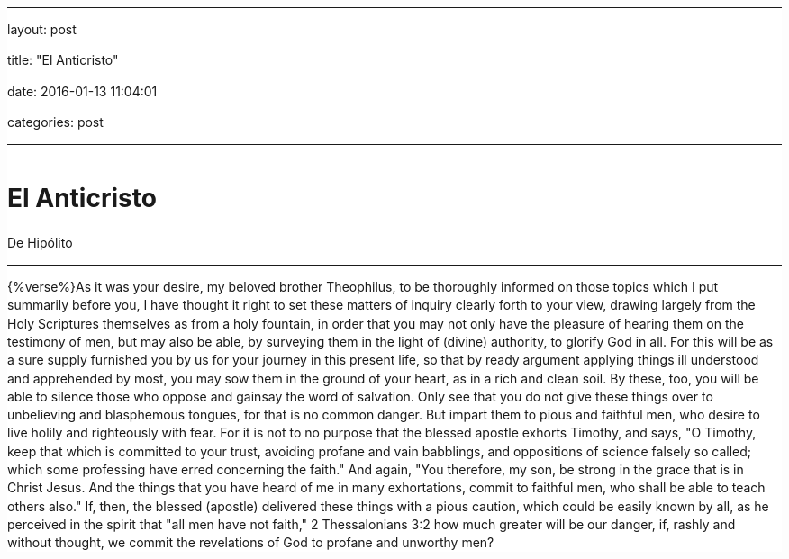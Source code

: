 
---

layout: post

title:  "El Anticristo"

date:   2016-01-13 11:04:01

categories: post

---



<div class="toc"></div>



# El Anticristo





De Hipólito





<hr/>


 {%verse%}As it was your desire, my beloved brother Theophilus, to be thoroughly informed on those topics which I put summarily before you, I have thought it right to set these matters of inquiry clearly forth to your view, drawing largely from the Holy Scriptures themselves as from a holy fountain, in order that you may not only have the pleasure of hearing them on the testimony of men, but may also be able, by surveying them in the light of (divine) authority, to glorify God in all. For this will be as a sure supply furnished you by us for your journey in this present life, so that by ready argument applying things ill understood and apprehended by most, you may sow them in the ground of your heart, as in a rich and clean soil. By these, too, you will be able to silence those who oppose and gainsay the word of salvation. Only see that you do not give these things over to unbelieving and blasphemous tongues, for that is no common danger. But impart them to pious and faithful men, who desire to live holily and righteously with fear. For it is not to no purpose that the blessed apostle exhorts Timothy, and says, "O Timothy, keep that which is committed to your trust, avoiding profane and vain babblings, and oppositions of science falsely so called; which some professing have erred concerning the faith." And again, "You therefore, my son, be strong in the grace that is in Christ Jesus. And the things that you have heard of me in many exhortations, commit to faithful men, who shall be able to teach others also." If, then, the blessed (apostle) delivered these things with a pious caution, which could be easily known by all, as he perceived in the spirit that "all men have not faith," 2 Thessalonians 3:2 how much greater will be our danger, if, rashly and without thought, we commit the revelations of God to profane and unworthy men?

